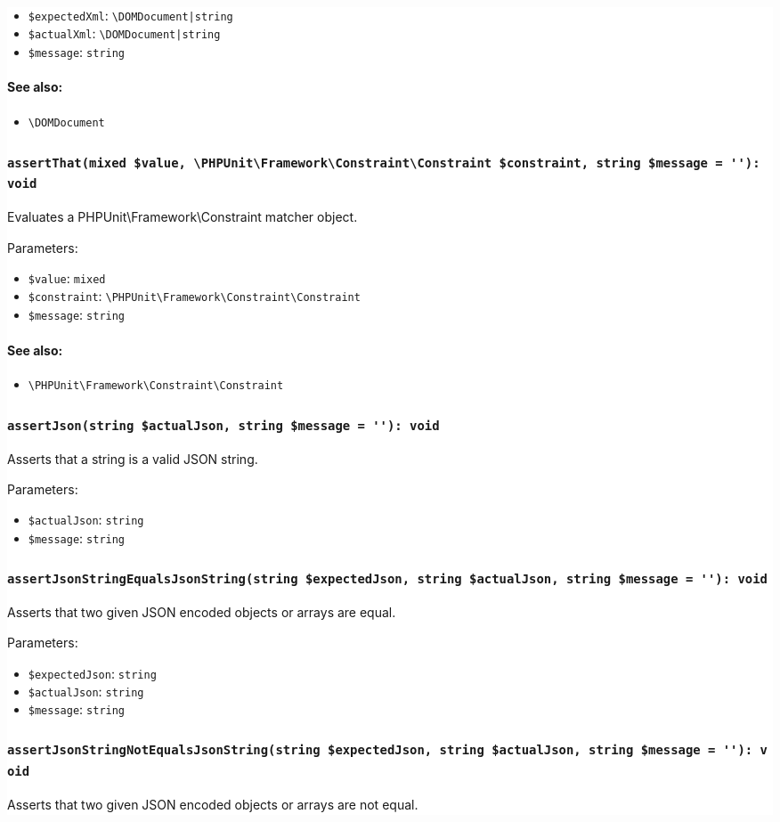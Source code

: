 * `$expectedXml`: `\DOMDocument|string`   
* `$actualXml`: `\DOMDocument|string`   
* `$message`: `string`   


#### See also: 
* `\DOMDocument`




### `assertThat(mixed $value, \PHPUnit\Framework\Constraint\Constraint $constraint, string $message = ''): void`

Evaluates a PHPUnit\Framework\Constraint matcher object.


Parameters:

* `$value`: `mixed`   
* `$constraint`: `\PHPUnit\Framework\Constraint\Constraint`   
* `$message`: `string`   


#### See also: 
* `\PHPUnit\Framework\Constraint\Constraint`




### `assertJson(string $actualJson, string $message = ''): void`

Asserts that a string is a valid JSON string.


Parameters:

* `$actualJson`: `string`   
* `$message`: `string`   



### `assertJsonStringEqualsJsonString(string $expectedJson, string $actualJson, string $message = ''): void`

Asserts that two given JSON encoded objects or arrays are equal.


Parameters:

* `$expectedJson`: `string`   
* `$actualJson`: `string`   
* `$message`: `string`   



### `assertJsonStringNotEqualsJsonString(string $expectedJson, string $actualJson, string $message = ''): void`

Asserts that two given JSON encoded objects or arrays are not equal.
